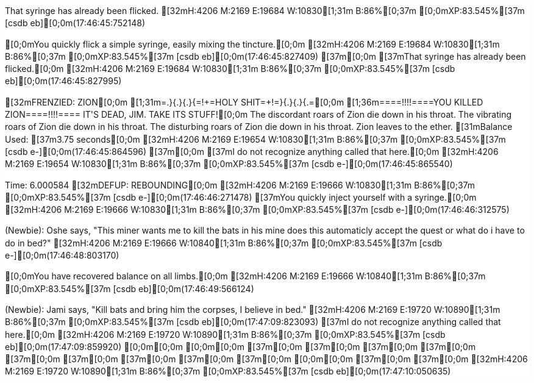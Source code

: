 That syringe has already been flicked.
[32mH:4206 M:2169 E:19684 W:10830[1;31m B:86%[0;37m [0;0mXP:83.545%[37m [csdb eb][0;0m(17:46:45:752148)

[0;0mYou quickly flick a simple syringe, easily mixing the tincture.[0;0m
[32mH:4206 M:2169 E:19684 W:10830[1;31m B:86%[0;37m [0;0mXP:83.545%[37m [csdb eb][0;0m(17:46:45:827409)
[37m[0;0m
[37mThat syringe has already been flicked.[0;0m
[32mH:4206 M:2169 E:19684 W:10830[1;31m B:86%[0;37m [0;0mXP:83.545%[37m [csdb eb][0;0m(17:46:45:827995)

[32mFRENZIED: ZION[0;0m
[1;31m=.}{.}{.}{=!+=HOLY SHIT=+!=}{.}{.}{.=[0;0m
[1;36m====!!!!====YOU KILLED ZION====!!!!==== IT'S DEAD, JIM. TAKE ITS STUFF![0;0m
The discordant roars of Zion die down in his throat.
The vibrating roars of Zion die down in his throat.
The disturbing roars of Zion die down in his throat.
Zion leaves to the ether.
[31mBalance Used: [37m3.75 seconds[0;0m
[32mH:4206 M:2169 E:19654 W:10830[1;31m B:86%[0;37m [0;0mXP:83.545%[37m [csdb e-][0;0m(17:46:45:864596)
[37m[0;0m
[37mI do not recognize anything called that here.[0;0m
[32mH:4206 M:2169 E:19654 W:10830[1;31m B:86%[0;37m [0;0mXP:83.545%[37m [csdb e-][0;0m(17:46:45:865540)

Time: 6.000584
[32mDEFUP: REBOUNDING[0;0m
[32mH:4206 M:2169 E:19666 W:10830[1;31m B:86%[0;37m [0;0mXP:83.545%[37m [csdb e-][0;0m(17:46:46:271478)
[37mYou quickly inject yourself with a syringe.[0;0m
[32mH:4206 M:2169 E:19666 W:10830[1;31m B:86%[0;37m [0;0mXP:83.545%[37m [csdb e-][0;0m(17:46:46:312575)

(Newbie): Oshe says, "This miner wants me to kill the bats in his mine does this automaticly accept the quest or what do i have to do in bed?"
[32mH:4206 M:2169 E:19666 W:10840[1;31m B:86%[0;37m [0;0mXP:83.545%[37m [csdb e-][0;0m(17:46:48:803170)

[0;0mYou have recovered balance on all limbs.[0;0m
[32mH:4206 M:2169 E:19666 W:10840[1;31m B:86%[0;37m [0;0mXP:83.545%[37m [csdb eb][0;0m(17:46:49:566124)

(Newbie): Jami says, "Kill bats and bring him the corpses, I believe in bed."
[32mH:4206 M:2169 E:19720 W:10890[1;31m B:86%[0;37m [0;0mXP:83.545%[37m [csdb eb][0;0m(17:47:09:823093)
[37mI do not recognize anything called that here.[0;0m
[32mH:4206 M:2169 E:19720 W:10890[1;31m B:86%[0;37m [0;0mXP:83.545%[37m [csdb eb][0;0m(17:47:09:859920)
[0;0m[0;0m
[0;0m[0;0m
[37m[0;0m
[37m[0;0m
[37m[0;0m
[37m[0;0m
[37m[0;0m
[37m[0;0m
[37m[0;0m
[37m[0;0m
[37m[0;0m
[0;0m[0;0m
[37m[0;0m
[37m[0;0m
[32mH:4206 M:2169 E:19720 W:10890[1;31m B:86%[0;37m [0;0mXP:83.545%[37m [csdb eb][0;0m(17:47:10:050635)
